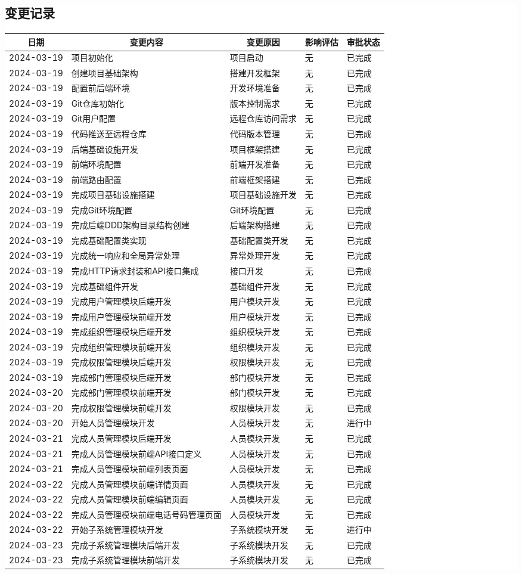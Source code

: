## 变更记录

| 日期 | 变更内容 | 变更原因 | 影响评估 | 审批状态 |
|------|---------|---------|---------|---------|
| 2024-03-19 | 项目初始化 | 项目启动 | 无 | 已完成 |
| 2024-03-19 | 创建项目基础架构 | 搭建开发框架 | 无 | 已完成 |
| 2024-03-19 | 配置前后端环境 | 开发环境准备 | 无 | 已完成 |
| 2024-03-19 | Git仓库初始化 | 版本控制需求 | 无 | 已完成 |
| 2024-03-19 | Git用户配置 | 远程仓库访问需求 | 无 | 已完成 |
| 2024-03-19 | 代码推送至远程仓库 | 代码版本管理 | 无 | 已完成 |
| 2024-03-19 | 后端基础设施开发 | 项目框架搭建 | 无 | 已完成 |
| 2024-03-19 | 前端环境配置 | 前端开发准备 | 无 | 已完成 |
| 2024-03-19 | 前端路由配置 | 前端框架搭建 | 无 | 已完成 |
| 2024-03-19 | 完成项目基础设施搭建 | 项目基础设施开发 | 无 | 已完成 |
| 2024-03-19 | 完成Git环境配置 | Git环境配置 | 无 | 已完成 |
| 2024-03-19 | 完成后端DDD架构目录结构创建 | 后端架构搭建 | 无 | 已完成 |
| 2024-03-19 | 完成基础配置类实现 | 基础配置类开发 | 无 | 已完成 |
| 2024-03-19 | 完成统一响应和全局异常处理 | 异常处理开发 | 无 | 已完成 |
| 2024-03-19 | 完成HTTP请求封装和API接口集成 | 接口开发 | 无 | 已完成 |
| 2024-03-19 | 完成基础组件开发 | 基础组件开发 | 无 | 已完成 |
| 2024-03-19 | 完成用户管理模块后端开发 | 用户模块开发 | 无 | 已完成 |
| 2024-03-19 | 完成用户管理模块前端开发 | 用户模块开发 | 无 | 已完成 |
| 2024-03-19 | 完成组织管理模块后端开发 | 组织模块开发 | 无 | 已完成 |
| 2024-03-19 | 完成组织管理模块前端开发 | 组织模块开发 | 无 | 已完成 |
| 2024-03-19 | 完成权限管理模块后端开发 | 权限模块开发 | 无 | 已完成 |
| 2024-03-19 | 完成部门管理模块后端开发 | 部门模块开发 | 无 | 已完成 |
| 2024-03-20 | 完成部门管理模块前端开发 | 部门模块开发 | 无 | 已完成 |
| 2024-03-20 | 完成权限管理模块前端开发 | 权限模块开发 | 无 | 已完成 |
| 2024-03-20 | 开始人员管理模块开发 | 人员模块开发 | 无 | 进行中 |
| 2024-03-21 | 完成人员管理模块后端开发 | 人员模块开发 | 无 | 已完成 |
| 2024-03-21 | 完成人员管理模块前端API接口定义 | 人员模块开发 | 无 | 已完成 |
| 2024-03-21 | 完成人员管理模块前端列表页面 | 人员模块开发 | 无 | 已完成 |
| 2024-03-22 | 完成人员管理模块前端详情页面 | 人员模块开发 | 无 | 已完成 |
| 2024-03-22 | 完成人员管理模块前端编辑页面 | 人员模块开发 | 无 | 已完成 |
| 2024-03-22 | 完成人员管理模块前端电话号码管理页面 | 人员模块开发 | 无 | 已完成 |
| 2024-03-22 | 开始子系统管理模块开发 | 子系统模块开发 | 无 | 进行中 |
| 2024-03-23 | 完成子系统管理模块后端开发 | 子系统模块开发 | 无 | 已完成 |
| 2024-03-23 | 完成子系统管理模块前端开发 | 子系统模块开发 | 无 | 已完成 |